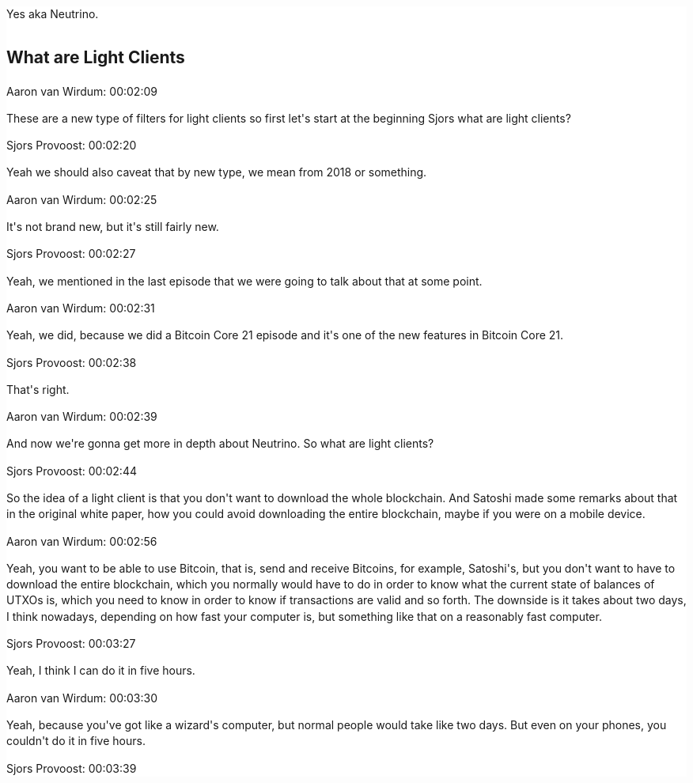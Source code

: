 Yes aka Neutrino.

## What are Light Clients

Aaron van Wirdum: 00:02:09

These are a new type of filters for light clients so first let's start at the beginning Sjors what are light clients?

Sjors Provoost: 00:02:20

Yeah we should also caveat that by new type, we mean from 2018 or something.

Aaron van Wirdum: 00:02:25

It's not brand new, but it's still fairly new.

Sjors Provoost: 00:02:27

Yeah, we mentioned in the last episode that we were going to talk about that at some point.

Aaron van Wirdum: 00:02:31

Yeah, we did, because we did a Bitcoin Core 21 episode and it's one of the new features in Bitcoin Core 21.

Sjors Provoost: 00:02:38

That's right.

Aaron van Wirdum: 00:02:39

And now we're gonna get more in depth about Neutrino.
So what are light clients?

Sjors Provoost: 00:02:44

So the idea of a light client is that you don't want to download the whole blockchain.
And Satoshi made some remarks about that in the original white paper, how you could avoid downloading the entire blockchain, maybe if you were on a mobile device.

Aaron van Wirdum: 00:02:56

Yeah, you want to be able to use Bitcoin, that is, send and receive Bitcoins, for example, Satoshi's, but you don't want to have to download the entire blockchain, which you normally would have to do in order to know what the current state of balances of UTXOs is, which you need to know in order to know if transactions are valid and so forth.
The downside is it takes about two days, I think nowadays, depending on how fast your computer is, but something like that on a reasonably fast computer.

Sjors Provoost: 00:03:27

Yeah, I think I can do it in five hours.

Aaron van Wirdum: 00:03:30

Yeah, because you've got like a wizard's computer, but normal people would take like two days.
But even on your phones, you couldn't do it in five hours.

Sjors Provoost: 00:03:39
